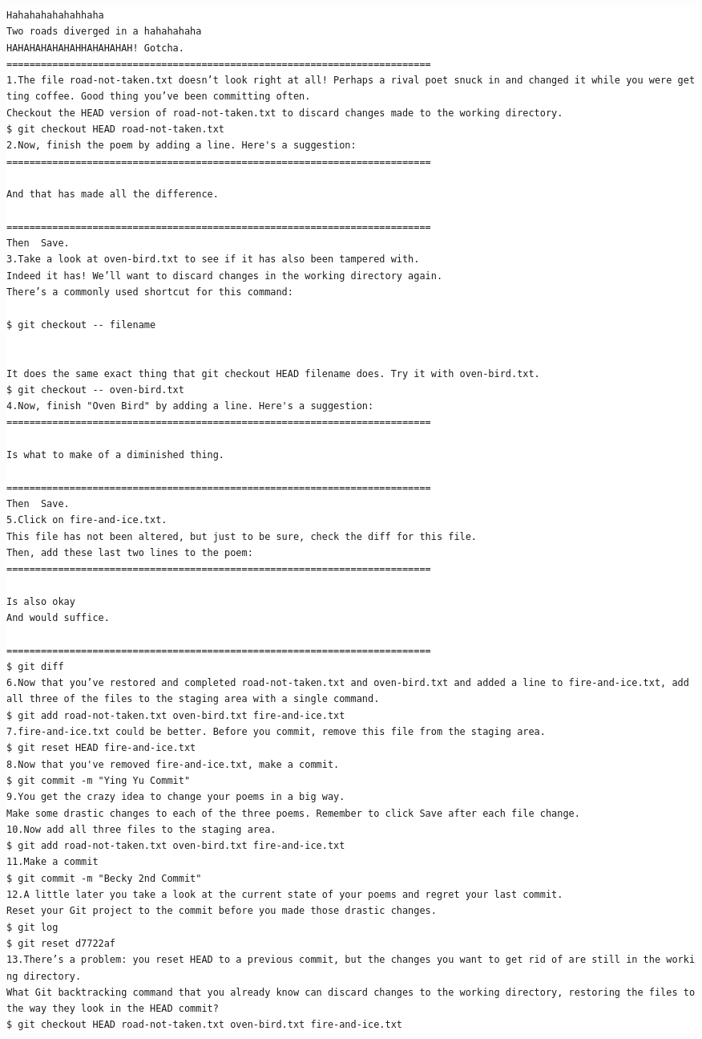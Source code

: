     Hahahahahahahhaha
    Two roads diverged in a hahahahaha
    HAHAHAHAHAHAHHAHAHAHAH! Gotcha.
    ==========================================================================
    1.The file road-not-taken.txt doesn’t look right at all! Perhaps a rival poet snuck in and changed it while you were getting coffee. Good thing you’ve been committing often.
    Checkout the HEAD version of road-not-taken.txt to discard changes made to the working directory.
    $ git checkout HEAD road-not-taken.txt  
    2.Now, finish the poem by adding a line. Here's a suggestion:
    ==========================================================================

    And that has made all the difference.

    ==========================================================================
    Then  Save.
    3.Take a look at oven-bird.txt to see if it has also been tampered with.
    Indeed it has! We’ll want to discard changes in the working directory again.
    There’s a commonly used shortcut for this command:

    $ git checkout -- filename


    It does the same exact thing that git checkout HEAD filename does. Try it with oven-bird.txt.
    $ git checkout -- oven-bird.txt
    4.Now, finish "Oven Bird" by adding a line. Here's a suggestion:
    ==========================================================================

    Is what to make of a diminished thing.

    ==========================================================================
    Then  Save.
    5.Click on fire-and-ice.txt.
    This file has not been altered, but just to be sure, check the diff for this file.
    Then, add these last two lines to the poem:
    ==========================================================================

    Is also okay
    And would suffice.

    ==========================================================================
    $ git diff  
    6.Now that you’ve restored and completed road-not-taken.txt and oven-bird.txt and added a line to fire-and-ice.txt, add all three of the files to the staging area with a single command.
    $ git add road-not-taken.txt oven-bird.txt fire-and-ice.txt
    7.fire-and-ice.txt could be better. Before you commit, remove this file from the staging area. 
    $ git reset HEAD fire-and-ice.txt 
    8.Now that you've removed fire-and-ice.txt, make a commit.
    $ git commit -m "Ying Yu Commit"
    9.You get the crazy idea to change your poems in a big way.
    Make some drastic changes to each of the three poems. Remember to click Save after each file change.
    10.Now add all three files to the staging area.
    $ git add road-not-taken.txt oven-bird.txt fire-and-ice.txt 
    11.Make a commit
    $ git commit -m "Becky 2nd Commit" 
    12.A little later you take a look at the current state of your poems and regret your last commit.
    Reset your Git project to the commit before you made those drastic changes.
    $ git log
    $ git reset d7722af 
    13.There’s a problem: you reset HEAD to a previous commit, but the changes you want to get rid of are still in the working directory.
    What Git backtracking command that you already know can discard changes to the working directory, restoring the files to the way they look in the HEAD commit?
    $ git checkout HEAD road-not-taken.txt oven-bird.txt fire-and-ice.txt
